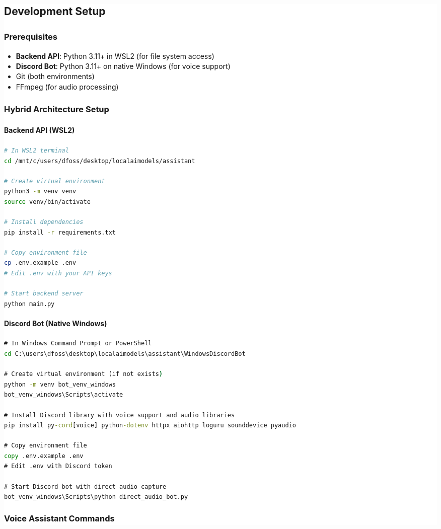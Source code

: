 ## Development Setup

### Prerequisites
- **Backend API**: Python 3.11+ in WSL2 (for file system access)
- **Discord Bot**: Python 3.11+ on native Windows (for voice support)
- Git (both environments)
- FFmpeg (for audio processing)

### Hybrid Architecture Setup

#### Backend API (WSL2)
```bash
# In WSL2 terminal
cd /mnt/c/users/dfoss/desktop/localaimodels/assistant

# Create virtual environment
python3 -m venv venv
source venv/bin/activate

# Install dependencies
pip install -r requirements.txt

# Copy environment file
cp .env.example .env
# Edit .env with your API keys

# Start backend server
python main.py
```

#### Discord Bot (Native Windows)
```cmd
# In Windows Command Prompt or PowerShell
cd C:\users\dfoss\desktop\localaimodels\assistant\WindowsDiscordBot

# Create virtual environment (if not exists)
python -m venv bot_venv_windows
bot_venv_windows\Scripts\activate

# Install Discord library with voice support and audio libraries
pip install py-cord[voice] python-dotenv httpx aiohttp loguru sounddevice pyaudio

# Copy environment file
copy .env.example .env
# Edit .env with Discord token

# Start Discord bot with direct audio capture
bot_venv_windows\Scripts\python direct_audio_bot.py
```

### Voice Assistant Commands
